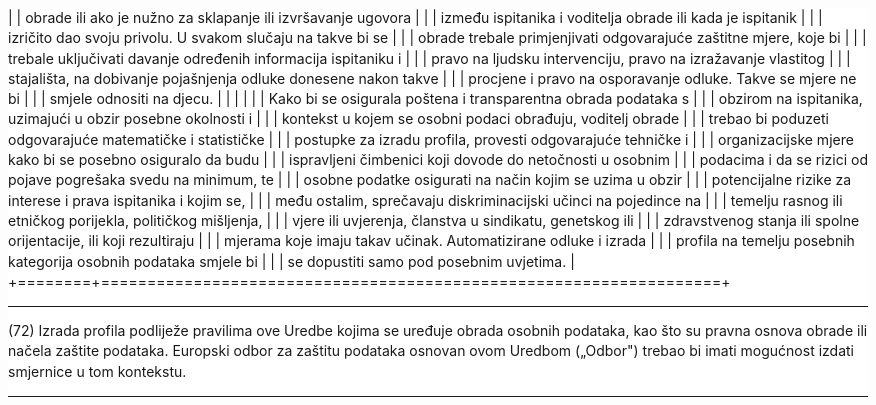 |        | obrade ili ako je nužno za sklapanje ili izvršavanje ugovora      |
|        | između ispitanika i voditelja obrade ili kada je ispitanik        |
|        | izričito dao svoju privolu. U svakom slučaju na takve bi se       |
|        | obrade trebale primjenjivati odgovarajuće zaštitne mjere, koje bi |
|        | trebale uključivati davanje određenih informacija ispitaniku i    |
|        | pravo na ljudsku intervenciju, pravo na izražavanje vlastitog     |
|        | stajališta, na dobivanje pojašnjenja odluke donesene nakon takve  |
|        | procjene i pravo na osporavanje odluke. Takve se mjere ne bi      |
|        | smjele odnositi na djecu.                                         |
|        |                                                                   |
|        | Kako bi se osigurala poštena i transparentna obrada podataka s    |
|        | obzirom na ispitanika, uzimajući u obzir posebne okolnosti i      |
|        | kontekst u kojem se osobni podaci obrađuju, voditelj obrade       |
|        | trebao bi poduzeti odgovarajuće matematičke i statističke         |
|        | postupke za izradu profila, provesti odgovarajuće tehničke i      |
|        | organizacijske mjere kako bi se posebno osiguralo da budu         |
|        | ispravljeni čimbenici koji dovode do netočnosti u osobnim         |
|        | podacima i da se rizici od pojave pogrešaka svedu na minimum, te  |
|        | osobne podatke osigurati na način kojim se uzima u obzir          |
|        | potencijalne rizike za interese i prava ispitanika i kojim se,    |
|        | među ostalim, sprečavaju diskriminacijski učinci na pojedince na  |
|        | temelju rasnog ili etničkog porijekla, političkog mišljenja,      |
|        | vjere ili uvjerenja, članstva u sindikatu, genetskog ili          |
|        | zdravstvenog stanja ili spolne orijentacije, ili koji rezultiraju |
|        | mjerama koje imaju takav učinak. Automatizirane odluke i izrada   |
|        | profila na temelju posebnih kategorija osobnih podataka smjele bi |
|        | se dopustiti samo pod posebnim uvjetima.                          |
+========+===================================================================+

  ----------------------------------------------------------------------------
  \(72\)   Izrada profila podliježe pravilima ove Uredbe kojima se uređuje
           obrada osobnih podataka, kao što su pravna osnova obrade ili načela
           zaštite podataka. Europski odbor za zaštitu podataka osnovan ovom
           Uredbom („Odbor") trebao bi imati mogućnost izdati smjernice u tom
           kontekstu.
  -------- -------------------------------------------------------------------

